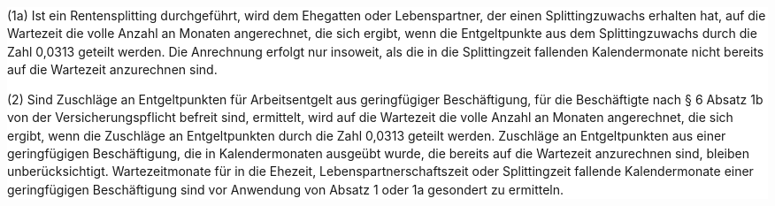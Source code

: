 (1a) Ist ein Rentensplitting durchgeführt, wird dem Ehegatten oder
Lebenspartner, der einen Splittingzuwachs erhalten hat, auf die
Wartezeit die volle Anzahl an Monaten angerechnet, die sich ergibt,
wenn die Entgeltpunkte aus dem Splittingzuwachs durch die Zahl 0,0313
geteilt werden. Die Anrechnung erfolgt nur insoweit, als die in die
Splittingzeit fallenden Kalendermonate nicht bereits auf die Wartezeit
anzurechnen sind.

(2) Sind Zuschläge an Entgeltpunkten für Arbeitsentgelt aus
geringfügiger Beschäftigung, für die Beschäftigte nach § 6 Absatz 1b
von der Versicherungspflicht befreit sind, ermittelt, wird auf die
Wartezeit die volle Anzahl an Monaten angerechnet, die sich ergibt,
wenn die Zuschläge an Entgeltpunkten durch die Zahl 0,0313 geteilt
werden. Zuschläge an Entgeltpunkten aus einer geringfügigen
Beschäftigung, die in Kalendermonaten ausgeübt wurde, die bereits auf
die Wartezeit anzurechnen sind, bleiben unberücksichtigt.
Wartezeitmonate für in die Ehezeit, Lebenspartnerschaftszeit oder
Splittingzeit fallende Kalendermonate einer geringfügigen
Beschäftigung sind vor Anwendung von Absatz 1 oder 1a gesondert zu
ermitteln.


